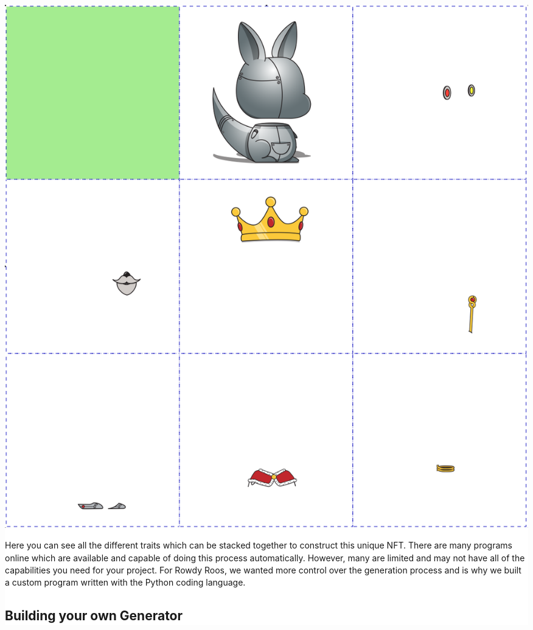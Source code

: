 ![A Deconstructed NFT](/NFT%20Generation/images/deconstructed.png)

Here you can see all the different traits which can be stacked together to construct this unique NFT. There are many programs online which are available and capable of doing this process automatically. However, many are limited and may not have all of the capabilities you need for your project. For Rowdy Roos, we wanted more control over the generation process and is why we built a custom program written with the Python coding language.

## Building your own Generator
